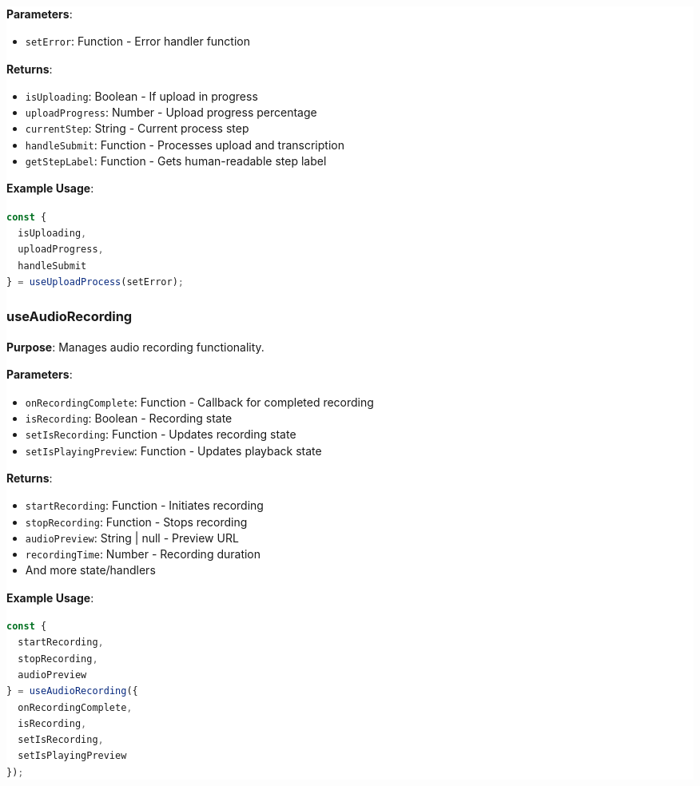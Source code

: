 **Parameters**:
- `setError`: Function - Error handler function

**Returns**:
- `isUploading`: Boolean - If upload in progress
- `uploadProgress`: Number - Upload progress percentage
- `currentStep`: String - Current process step
- `handleSubmit`: Function - Processes upload and transcription
- `getStepLabel`: Function - Gets human-readable step label

**Example Usage**:
```jsx
const {
  isUploading,
  uploadProgress,
  handleSubmit
} = useUploadProcess(setError);
```

### useAudioRecording

**Purpose**: Manages audio recording functionality.

**Parameters**:
- `onRecordingComplete`: Function - Callback for completed recording
- `isRecording`: Boolean - Recording state
- `setIsRecording`: Function - Updates recording state
- `setIsPlayingPreview`: Function - Updates playback state

**Returns**:
- `startRecording`: Function - Initiates recording
- `stopRecording`: Function - Stops recording
- `audioPreview`: String | null - Preview URL
- `recordingTime`: Number - Recording duration
- And more state/handlers

**Example Usage**:
```jsx
const {
  startRecording,
  stopRecording,
  audioPreview
} = useAudioRecording({
  onRecordingComplete,
  isRecording,
  setIsRecording,
  setIsPlayingPreview
});
```
